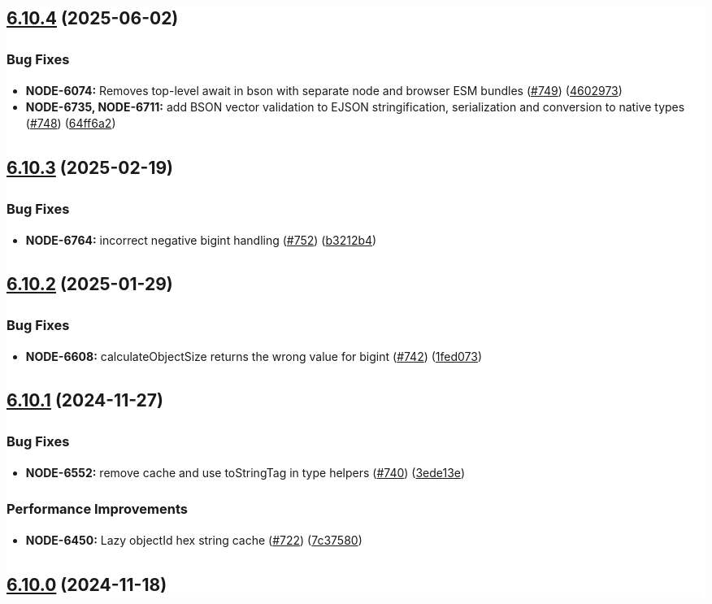 ## [6.10.4](https://github.com/mongodb/js-bson/compare/v6.10.3...v6.10.4) (2025-06-02)


### Bug Fixes

* **NODE-6074:** Removes top-level await in bson with separate node and browser ESM bundles ([#749](https://github.com/mongodb/js-bson/issues/749)) ([4602973](https://github.com/mongodb/js-bson/commit/46029739ace8596beb5c397eae7992b23c5872f4))
* **NODE-6735, NODE-6711:** add BSON vector validation to EJSON stringification, serialization and conversion to native types ([#748](https://github.com/mongodb/js-bson/issues/748)) ([64ff6a2](https://github.com/mongodb/js-bson/commit/64ff6a28643c5d7bb2933d2b82ad82483e8cb2e7))

## [6.10.3](https://github.com/mongodb/js-bson/compare/v6.10.2...v6.10.3) (2025-02-19)


### Bug Fixes

* **NODE-6764:** incorrect negative bigint handling ([#752](https://github.com/mongodb/js-bson/issues/752)) ([b3212b4](https://github.com/mongodb/js-bson/commit/b3212b42672c887ff31d3fab917b54238aa4de7d))

## [6.10.2](https://github.com/mongodb/js-bson/compare/v6.10.1...v6.10.2) (2025-01-29)


### Bug Fixes

* **NODE-6608:** calculateObjectSize returns the wrong value for bigint ([#742](https://github.com/mongodb/js-bson/issues/742)) ([1fed073](https://github.com/mongodb/js-bson/commit/1fed073464f89b33fc82b0f36c3f3674af106dce))

## [6.10.1](https://github.com/mongodb/js-bson/compare/v6.10.0...v6.10.1) (2024-11-27)


### Bug Fixes

* **NODE-6552:** remove cache and use toStringTag in type helpers ([#740](https://github.com/mongodb/js-bson/issues/740)) ([3ede13e](https://github.com/mongodb/js-bson/commit/3ede13e4ff551785af3d459d62c854605fe8b154))


### Performance Improvements

* **NODE-6450:** Lazy objectId hex string cache ([#722](https://github.com/mongodb/js-bson/issues/722)) ([7c37580](https://github.com/mongodb/js-bson/commit/7c37580c139608d7926d464efa2bb318877104ba))

## [6.10.0](https://github.com/mongodb/js-bson/compare/v6.9.0...v6.10.0) (2024-11-18)

